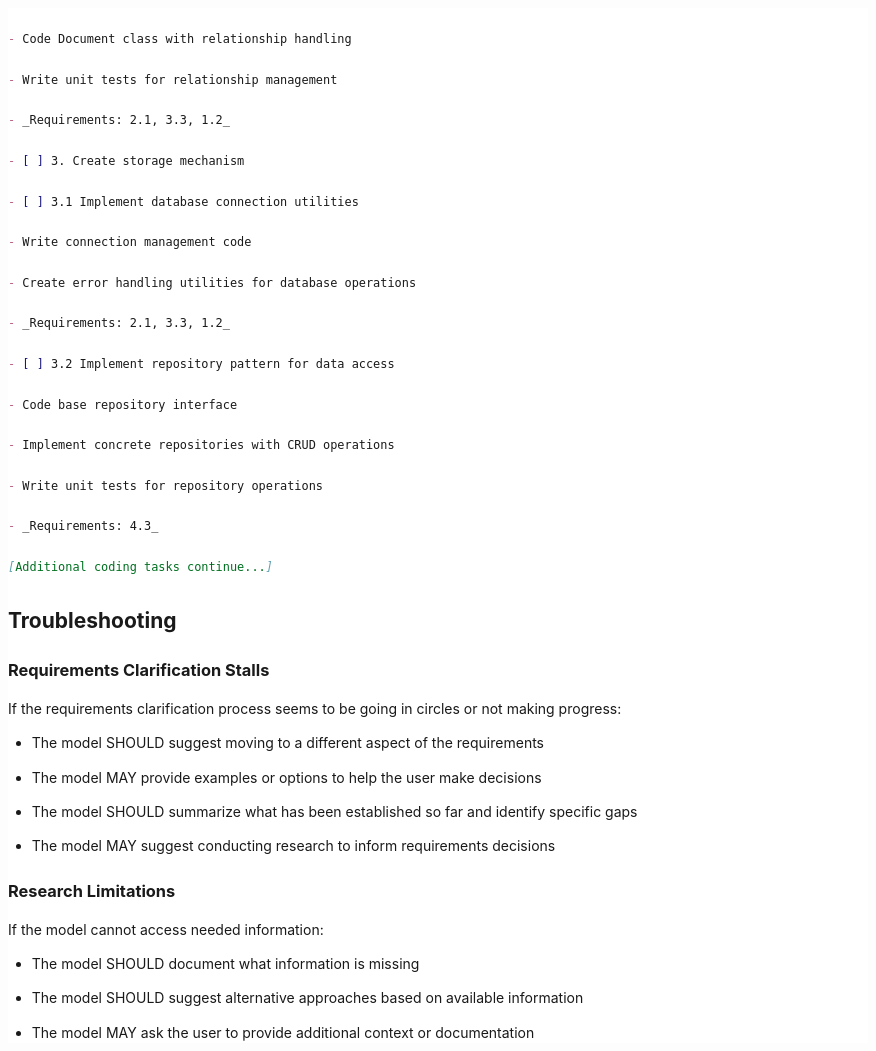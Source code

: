 ```markdown

- Code Document class with relationship handling

- Write unit tests for relationship management

- _Requirements: 2.1, 3.3, 1.2_

- [ ] 3. Create storage mechanism

- [ ] 3.1 Implement database connection utilities

- Write connection management code

- Create error handling utilities for database operations

- _Requirements: 2.1, 3.3, 1.2_

- [ ] 3.2 Implement repository pattern for data access

- Code base repository interface

- Implement concrete repositories with CRUD operations

- Write unit tests for repository operations

- _Requirements: 4.3_

[Additional coding tasks continue...]
```

## Troubleshooting

### Requirements Clarification Stalls

If the requirements clarification process seems to be going in circles or not making progress:

- The model SHOULD suggest moving to a different aspect of the requirements

- The model MAY provide examples or options to help the user make decisions

- The model SHOULD summarize what has been established so far and identify specific gaps

- The model MAY suggest conducting research to inform requirements decisions

### Research Limitations

If the model cannot access needed information:

- The model SHOULD document what information is missing

- The model SHOULD suggest alternative approaches based on available information

- The model MAY ask the user to provide additional context or documentation
